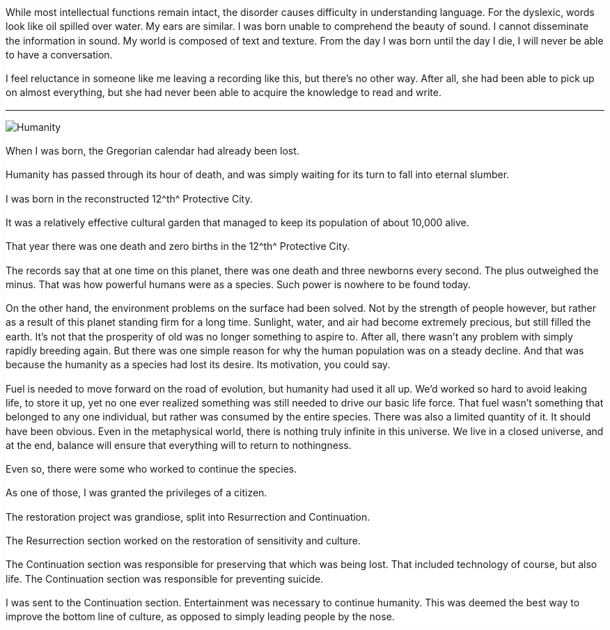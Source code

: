 While most intellectual functions remain intact, the disorder causes difficulty in understanding language. For the dyslexic, words look like oil spilled over water. My ears are similar. I was born unable to comprehend the beauty of sound. I cannot disseminate the information in sound. My world is composed of text and texture. From the day I was born until the day I die, I will never be able to have a conversation.   
  
I feel reluctance in someone like me leaving a recording like this, but there’s no other way. After all, she had been able to pick up on almost everything, but she had never been able to acquire the knowledge to read and write.  
  
---  
  
![Humanity](https://i.imgur.com/QJTxkzY.png)  
  
When I was born, the Gregorian calendar had already been lost.  
  
Humanity has passed through its hour of death, and was simply waiting for its turn to fall into eternal slumber.  
  
I was born in the reconstructed 12^th^ Protective City.  
  
It was a relatively effective cultural garden that managed to keep its population of about 10,000 alive.  
  
That year there was one death and zero births in the 12^th^ Protective City.  
  
The records say that at one time on this planet, there was one death and three newborns every second. The plus outweighed the minus. That was how powerful humans were as a species. Such power is nowhere to be found today.  
  
On the other hand, the environment problems on the surface had been solved. Not by the strength of people however, but rather as a result of this planet standing firm for a long time. Sunlight, water, and air had become extremely precious, but still filled the earth. It’s not that the prosperity of old was no longer something to aspire to. After all, there wasn’t any problem with simply rapidly breeding again. But there was one simple reason for why the human population was on a steady decline. And that was because the humanity as a species had lost its desire. Its motivation, you could say.  
  
Fuel is needed to move forward on the road of evolution, but humanity had used it all up. We’d worked so hard to avoid leaking life, to store it up, yet no one ever realized something was still needed to drive our basic life force. That fuel wasn’t something that belonged to any one individual, but rather was consumed by the entire species. There was also a limited quantity of it. It should have been obvious. Even in the metaphysical world, there is nothing truly infinite in this universe. We live in a closed universe, and at the end, balance will ensure that everything will to return to nothingness.  
  
Even so, there were some who worked to continue the species.  
  
As one of those, I was granted the privileges of a citizen.  
  
The restoration project was grandiose, split into Resurrection and Continuation.  
  
The Resurrection section worked on the restoration of sensitivity and culture.  
  
The Continuation section was responsible for preserving that which was being lost. That included technology of course, but also life. The Continuation section was responsible for preventing suicide.  
  
I was sent to the Continuation section. Entertainment was necessary to continue humanity. This was deemed the best way to improve the bottom line of culture, as opposed to simply leading people by the nose.  
  